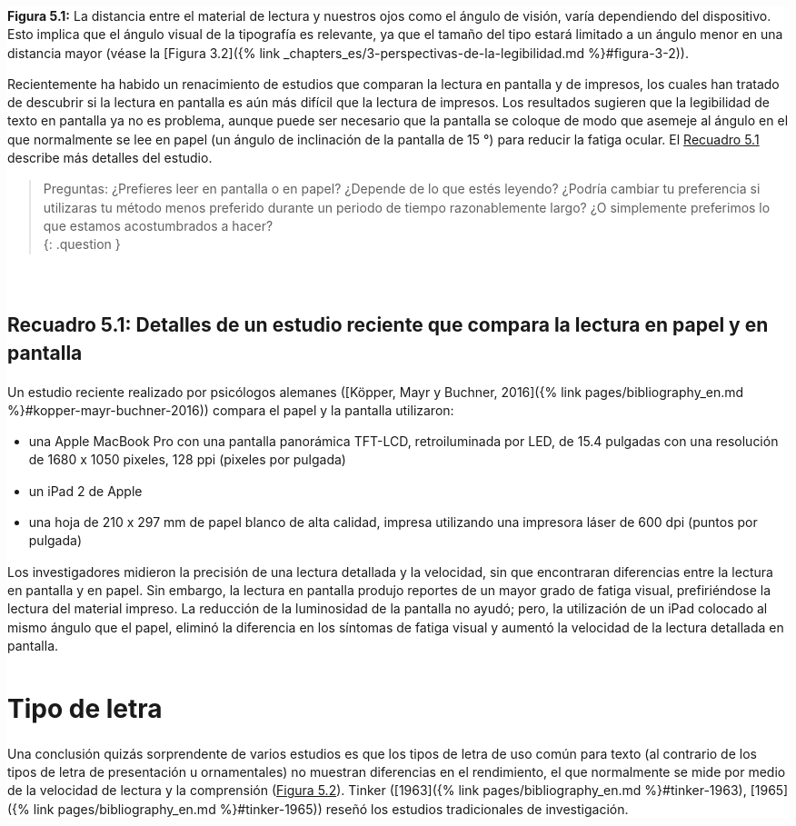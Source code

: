 **Figura 5.1:** La distancia entre el material de lectura y nuestros ojos como el ángulo de visión, varía dependiendo del dispositivo. Esto implica que el ángulo visual de la tipografía es relevante, ya que el tamaño del tipo estará limitado a un ángulo menor en una distancia mayor (véase la [Figura 3.2]({% link _chapters_es/3-perspectivas-de-la-legibilidad.md %}#figura-3-2)).

</figcaption>
</figure>

Recientemente ha habido un renacimiento de estudios que comparan la lectura en pantalla y de impresos, los cuales han tratado de descubrir si la lectura en pantalla es aún más difícil que la lectura de impresos. Los resultados sugieren que la legibilidad de texto en pantalla ya no es problema, aunque puede ser necesario que la pantalla se coloque de modo que asemeje al ángulo en el que normalmente se lee en papel (un ángulo de inclinación de la pantalla de 15 °) para reducir la fatiga ocular. El [Recuadro 5.1](#recuadro-5-1) describe más detalles del estudio.

> Preguntas: ¿Prefieres leer en pantalla o en papel? ¿Depende de lo que estés leyendo? ¿Podría cambiar tu preferencia si utilizaras tu método menos preferido durante un periodo de tiempo razonablemente largo? ¿O simplemente preferimos lo que estamos acostumbrados a hacer?  
{: .question }

<br>


<aside class="box expandable collapsed" id="recuadro-5-1" markdown="1">

# Recuadro 5.1: Detalles de un estudio reciente que compara la lectura en papel y en pantalla

Un estudio reciente realizado por psicólogos alemanes ([Köpper, Mayr y Buchner, 2016]({% link pages/bibliography_en.md %}#kopper-mayr-buchner-2016)) compara el papel y la pantalla utilizaron:

- una Apple MacBook Pro con una pantalla panorámica TFT-LCD, retroiluminada por LED, de 15.4 pulgadas con una resolución de 1680 x 1050 pixeles, 128 ppi (pixeles por pulgada)

- un iPad 2 de Apple

- una hoja de 210 x 297 mm de papel blanco de alta calidad, impresa utilizando una impresora láser de 600 dpi (puntos por pulgada)

Los investigadores midieron la precisión de una lectura detallada y la velocidad, sin que encontraran diferencias entre la lectura en pantalla y en papel. Sin embargo, la lectura en pantalla produjo reportes de un mayor grado de fatiga visual, prefiriéndose la lectura del material impreso. La reducción de la luminosidad de la pantalla no ayudó; pero, la utilización de un iPad colocado al mismo ángulo que el papel, eliminó la diferencia en los síntomas de fatiga visual y aumentó la velocidad de la lectura detallada en pantalla. 

</aside>

# Tipo de letra

Una conclusión quizás sorprendente de varios estudios es que los tipos de letra de uso común para texto (al contrario de los tipos de letra de presentación u ornamentales) no muestran diferencias en el rendimiento, el que normalmente se mide por medio de la velocidad de lectura y la comprensión ([Figura 5.2](#figura-5-2)). Tinker ([1963]({% link pages/bibliography_en.md %}#tinker-1963), [1965]({% link pages/bibliography_en.md %}#tinker-1965)) reseñó los estudios tradicionales de investigación.
